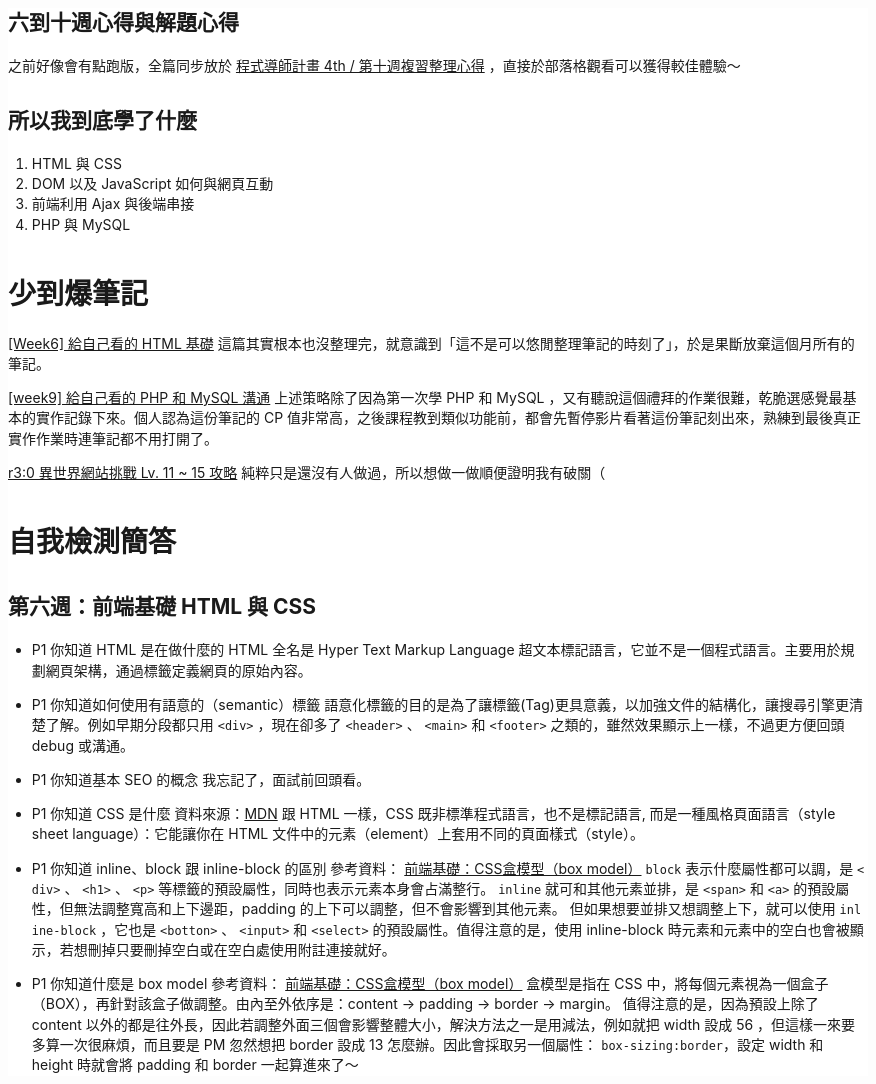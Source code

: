 ## 六到十週心得與解題心得

之前好像會有點跑版，全篇同步放於 [程式導師計畫 4th / 第十週複習整理心得](https://www.coderbridge.com/@v61265/fd94f37264614c5a9e7f13658c989a0c) ，直接於部落格觀看可以獲得較佳體驗～ 

## 所以我到底學了什麼
1. HTML 與 CSS
2. DOM 以及 JavaScript 如何與網頁互動
3. 前端利用 Ajax 與後端串接
4. PHP 與 MySQL

# 少到爆筆記
[[Week6] 給自己看的 HTML 基礎](https://www.coderbridge.com/@v61265/844de3691aba4afc992fd2bd389e8c21)
這篇其實根本也沒整理完，就意識到「這不是可以悠閒整理筆記的時刻了」，於是果斷放棄這個月所有的筆記。

[[week9] 給自己看的 PHP 和 MySQL 溝通](https://www.coderbridge.com/@v61265/8921fe75187241afa37001cc1a139595)
上述策略除了因為第一次學 PHP 和 MySQL ，又有聽說這個禮拜的作業很難，乾脆選感覺最基本的實作記錄下來。個人認為這份筆記的 CP 值非常高，之後課程教到類似功能前，都會先暫停影片看著這份筆記刻出來，熟練到最後真正實作作業時連筆記都不用打開了。

[r3:0 異世界網站挑戰 Lv. 11 ~ 15 攻略](https://www.coderbridge.com/@v61265/3b7e22d3f13845aa8872ae77973341ce)
純粹只是還沒有人做過，所以想做一做順便證明我有破關（

# 自我檢測簡答
## 第六週：前端基礎 HTML 與 CSS
- P1 你知道 HTML 是在做什麼的
HTML 全名是 Hyper Text Markup Language 超文本標記語言，它並不是一個程式語言。主要用於規劃網頁架構，通過標籤定義網頁的原始內容。

- P1 你知道如何使用有語意的（semantic）標籤
語意化標籤的目的是為了讓標籤(Tag)更具意義，以加強文件的結構化，讓搜尋引擎更清楚了解。例如早期分段都只用 `<div>` ，現在卻多了 `<header>` 、 `<main>` 和 `<footer>` 之類的，雖然效果顯示上一樣，不過更方便回頭 debug 或溝通。

- P1 你知道基本 SEO 的概念
我忘記了，面試前回頭看。

- P1 你知道 CSS 是什麼
資料來源：[MDN](https://developer.mozilla.org/zh-TW/docs/Learn/Getting_started_with_the_web/CSS_basics)
跟 HTML 一樣，CSS 既非標準程式語言，也不是標記語言, 而是一種風格頁面語言（style sheet language）：它能讓你在 HTML 文件中的元素（element）上套用不同的頁面樣式（style）。

- P1 你知道 inline、block 跟 inline-block 的區別
參考資料： [前端基礎：CSS盒模型（box model）](https://medium.com/@hugh_Program_learning_diary_Js/%E5%89%8D%E7%AB%AF%E5%9F%BA%E7%A4%8E-css-%E7%9B%92%E6%A8%A1%E5%9E%8B-box-model-1b977df8d3d0)
`block` 表示什麼屬性都可以調，是 `<div>` 、 `<h1>` 、 `<p>` 等標籤的預設屬性，同時也表示元素本身會占滿整行。
`inline` 就可和其他元素並排，是 `<span>` 和 `<a>` 的預設屬性，但無法調整寬高和上下邊距，padding 的上下可以調整，但不會影響到其他元素。 
但如果想要並排又想調整上下，就可以使用 `inline-block` ，它也是 `<botton>` 、 `<input>` 和 `<select>` 的預設屬性。值得注意的是，使用 inline-block 時元素和元素中的空白也會被顯示，若想刪掉只要刪掉空白或在空白處使用附註連接就好。

- P1 你知道什麼是 box model
參考資料： [前端基礎：CSS盒模型（box model）](https://medium.com/@hugh_Program_learning_diary_Js/%E5%89%8D%E7%AB%AF%E5%9F%BA%E7%A4%8E-css-%E7%9B%92%E6%A8%A1%E5%9E%8B-box-model-1b977df8d3d0)
盒模型是指在 CSS 中，將每個元素視為一個盒子（BOX），再針對該盒子做調整。由內至外依序是：content → padding → border → margin。
值得注意的是，因為預設上除了 content 以外的都是往外長，因此若調整外面三個會影響整體大小，解決方法之一是用減法，例如就把 width 設成 56 ，但這樣一來要多算一次很麻煩，而且要是 PM 忽然想把 border 設成 13 怎麼辦。因此會採取另一個屬性： `box-sizing:border`，設定 width 和 height 時就會將 padding 和 border 一起算進來了～
